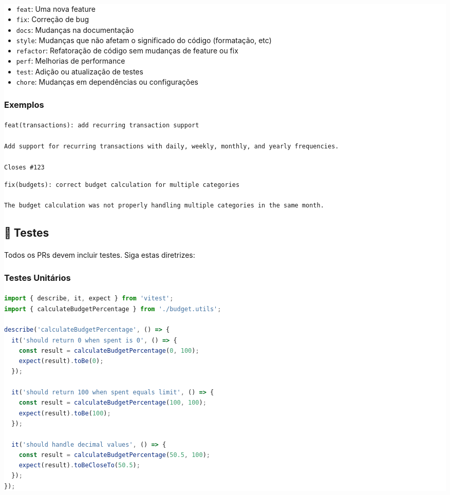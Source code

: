- `feat`: Uma nova feature
- `fix`: Correção de bug
- `docs`: Mudanças na documentação
- `style`: Mudanças que não afetam o significado do código (formatação, etc)
- `refactor`: Refatoração de código sem mudanças de feature ou fix
- `perf`: Melhorias de performance
- `test`: Adição ou atualização de testes
- `chore`: Mudanças em dependências ou configurações

### Exemplos

```
feat(transactions): add recurring transaction support

Add support for recurring transactions with daily, weekly, monthly, and yearly frequencies.

Closes #123
```

```
fix(budgets): correct budget calculation for multiple categories

The budget calculation was not properly handling multiple categories in the same month.
```

## 🧪 Testes

Todos os PRs devem incluir testes. Siga estas diretrizes:

### Testes Unitários

```typescript
import { describe, it, expect } from 'vitest';
import { calculateBudgetPercentage } from './budget.utils';

describe('calculateBudgetPercentage', () => {
  it('should return 0 when spent is 0', () => {
    const result = calculateBudgetPercentage(0, 100);
    expect(result).toBe(0);
  });

  it('should return 100 when spent equals limit', () => {
    const result = calculateBudgetPercentage(100, 100);
    expect(result).toBe(100);
  });

  it('should handle decimal values', () => {
    const result = calculateBudgetPercentage(50.5, 100);
    expect(result).toBeCloseTo(50.5);
  });
});
```
